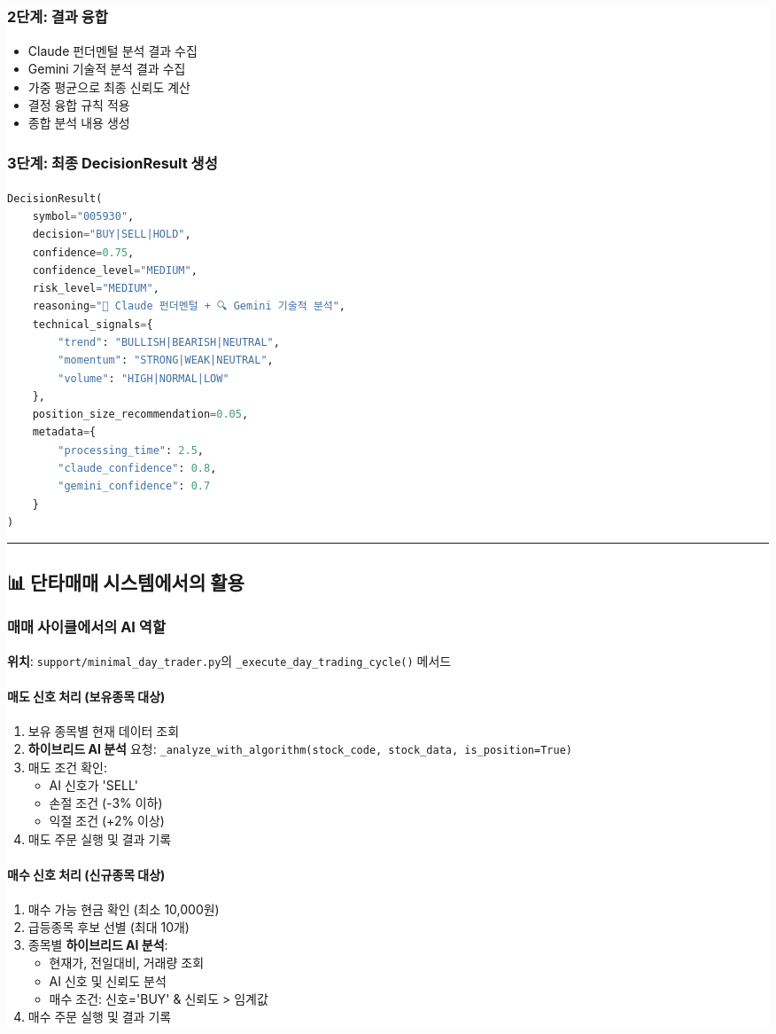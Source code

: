 ### 2단계: 결과 융합
- Claude 펀더멘털 분석 결과 수집
- Gemini 기술적 분석 결과 수집  
- 가중 평균으로 최종 신뢰도 계산
- 결정 융합 규칙 적용
- 종합 분석 내용 생성

### 3단계: 최종 DecisionResult 생성
```python
DecisionResult(
    symbol="005930",
    decision="BUY|SELL|HOLD", 
    confidence=0.75,
    confidence_level="MEDIUM",
    risk_level="MEDIUM",
    reasoning="🤖 Claude 펀더멘털 + 🔍 Gemini 기술적 분석",
    technical_signals={
        "trend": "BULLISH|BEARISH|NEUTRAL",
        "momentum": "STRONG|WEAK|NEUTRAL",
        "volume": "HIGH|NORMAL|LOW"
    },
    position_size_recommendation=0.05,
    metadata={
        "processing_time": 2.5,
        "claude_confidence": 0.8,
        "gemini_confidence": 0.7
    }
)
```

---

## 📊 단타매매 시스템에서의 활용

### 매매 사이클에서의 AI 역할
**위치**: `support/minimal_day_trader.py`의 `_execute_day_trading_cycle()` 메서드

#### 매도 신호 처리 (보유종목 대상)
1. 보유 종목별 현재 데이터 조회
2. **하이브리드 AI 분석** 요청: `_analyze_with_algorithm(stock_code, stock_data, is_position=True)`
3. 매도 조건 확인:
   - AI 신호가 'SELL'
   - 손절 조건 (-3% 이하)
   - 익절 조건 (+2% 이상)
4. 매도 주문 실행 및 결과 기록

#### 매수 신호 처리 (신규종목 대상)
1. 매수 가능 현금 확인 (최소 10,000원)
2. 급등종목 후보 선별 (최대 10개)
3. 종목별 **하이브리드 AI 분석**:
   - 현재가, 전일대비, 거래량 조회
   - AI 신호 및 신뢰도 분석
   - 매수 조건: 신호='BUY' & 신뢰도 > 임계값
4. 매수 주문 실행 및 결과 기록
